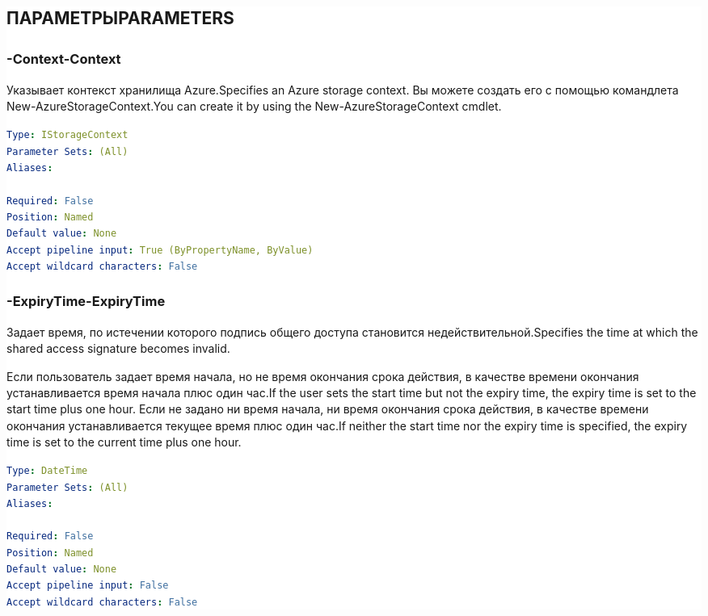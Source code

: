 ## <span data-ttu-id="3d5a9-116">ПАРАМЕТРЫ</span><span class="sxs-lookup"><span data-stu-id="3d5a9-116">PARAMETERS</span></span>

### <span data-ttu-id="3d5a9-117">-Context</span><span class="sxs-lookup"><span data-stu-id="3d5a9-117">-Context</span></span>
<span data-ttu-id="3d5a9-118">Указывает контекст хранилища Azure.</span><span class="sxs-lookup"><span data-stu-id="3d5a9-118">Specifies an Azure storage context.</span></span>
<span data-ttu-id="3d5a9-119">Вы можете создать его с помощью командлета New-AzureStorageContext.</span><span class="sxs-lookup"><span data-stu-id="3d5a9-119">You can create it by using the New-AzureStorageContext cmdlet.</span></span>

```yaml
Type: IStorageContext
Parameter Sets: (All)
Aliases: 

Required: False
Position: Named
Default value: None
Accept pipeline input: True (ByPropertyName, ByValue)
Accept wildcard characters: False
```

### <span data-ttu-id="3d5a9-120">-ExpiryTime</span><span class="sxs-lookup"><span data-stu-id="3d5a9-120">-ExpiryTime</span></span>
<span data-ttu-id="3d5a9-121">Задает время, по истечении которого подпись общего доступа становится недействительной.</span><span class="sxs-lookup"><span data-stu-id="3d5a9-121">Specifies the time at which the shared access signature becomes invalid.</span></span>

<span data-ttu-id="3d5a9-122">Если пользователь задает время начала, но не время окончания срока действия, в качестве времени окончания устанавливается время начала плюс один час.</span><span class="sxs-lookup"><span data-stu-id="3d5a9-122">If the user sets the start time but not the expiry time, the expiry time is set to the start time plus one hour.</span></span>
<span data-ttu-id="3d5a9-123">Если не задано ни время начала, ни время окончания срока действия, в качестве времени окончания устанавливается текущее время плюс один час.</span><span class="sxs-lookup"><span data-stu-id="3d5a9-123">If neither the start time nor the expiry time is specified, the expiry time is set to the current time plus one hour.</span></span>

```yaml
Type: DateTime
Parameter Sets: (All)
Aliases: 

Required: False
Position: Named
Default value: None
Accept pipeline input: False
Accept wildcard characters: False
```
